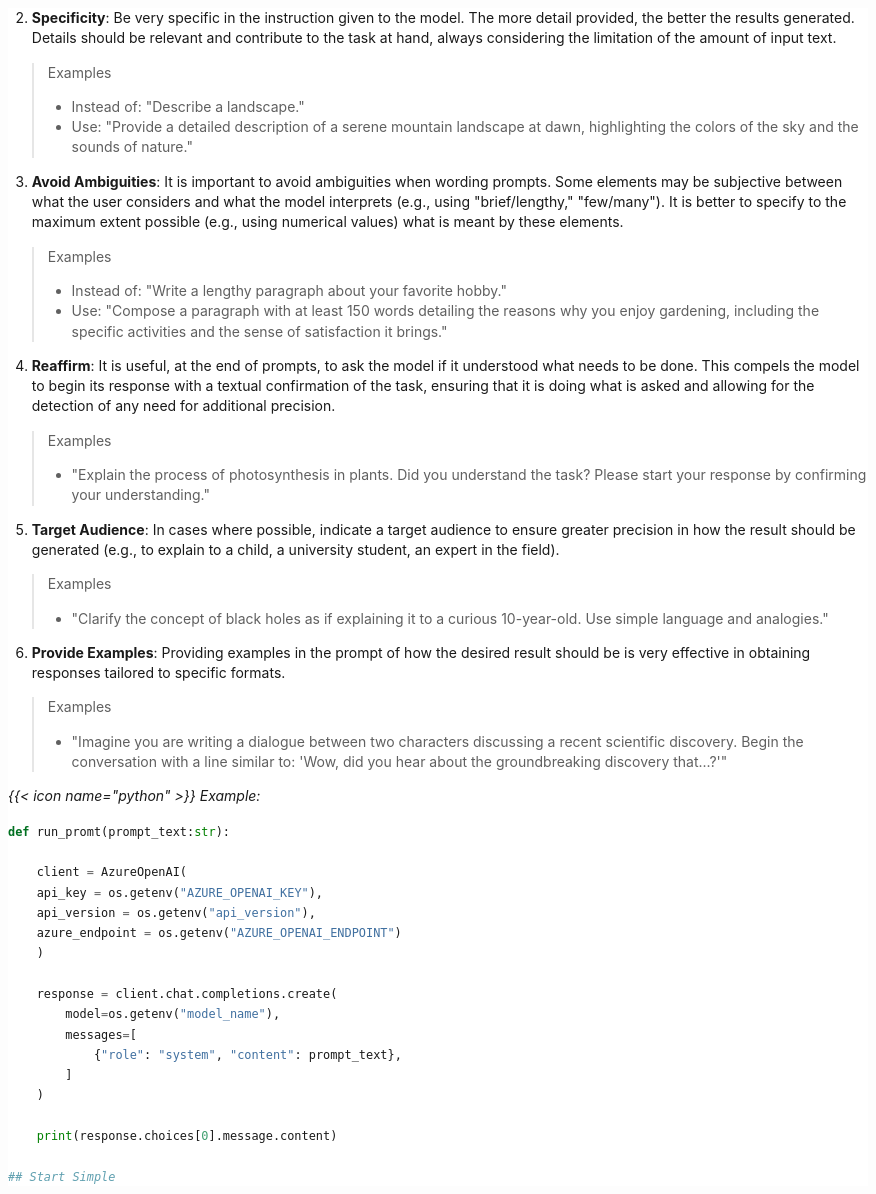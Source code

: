 
2. **Specificity**: Be very specific in the instruction given to the model. The more detail provided, the better the results generated. Details should be relevant and contribute to the task at hand, always considering the limitation of the amount of input text.

> Examples
> - Instead of: "Describe a landscape."
> - Use: "Provide a detailed description of a serene mountain landscape at dawn, highlighting the colors of the sky and the sounds of nature."


3. **Avoid Ambiguities**: It is important to avoid ambiguities when wording prompts. Some elements may be subjective between what the user considers and what the model interprets (e.g., using "brief/lengthy," "few/many"). It is better to specify to the maximum extent possible (e.g., using numerical values) what is meant by these elements.

> Examples
> - Instead of: "Write a lengthy paragraph about your favorite hobby."
> - Use: "Compose a paragraph with at least 150 words detailing the reasons why you enjoy gardening, including the specific activities and the sense of satisfaction it brings."


4. **Reaffirm**: It is useful, at the end of prompts, to ask the model if it understood what needs to be done. This compels the model to begin its response with a textual confirmation of the task, ensuring that it is doing what is asked and allowing for the detection of any need for additional precision.

> Examples
> - "Explain the process of photosynthesis in plants. Did you understand the task? Please start your response by confirming your understanding."



5. **Target Audience**: In cases where possible, indicate a target audience to ensure greater precision in how the result should be generated (e.g., to explain to a child, a university student, an expert in the field).

> Examples
> - "Clarify the concept of black holes as if explaining it to a curious 10-year-old. Use simple language and analogies."


6. **Provide Examples**: Providing examples in the prompt of how the desired result should be is very effective in obtaining responses tailored to specific formats.

> Examples
> - "Imagine you are writing a dialogue between two characters discussing a recent scientific discovery. Begin the conversation with a line similar to: 'Wow, did you hear about the groundbreaking discovery that...?'"


_{{< icon name="python" >}} Example:_

```python
def run_promt(prompt_text:str):
    
    client = AzureOpenAI(
    api_key = os.getenv("AZURE_OPENAI_KEY"),  
    api_version = os.getenv("api_version"),
    azure_endpoint = os.getenv("AZURE_OPENAI_ENDPOINT")
    )

    response = client.chat.completions.create(
        model=os.getenv("model_name"),
        messages=[
            {"role": "system", "content": prompt_text},
        ]
    )

    print(response.choices[0].message.content)

## Start Simple
```